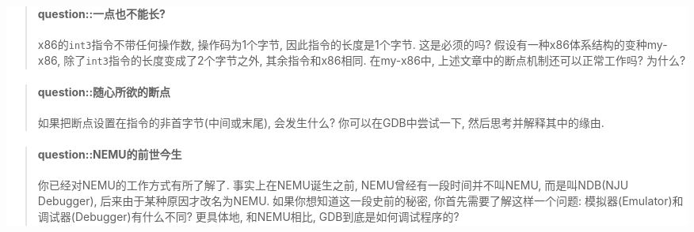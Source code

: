 [debugger]: http://eli.thegreenplace.net/2011/01/27/how-debuggers-work-part-2-breakpoints

> #### question::一点也不能长?
> x86的`int3`指令不带任何操作数, 操作码为1个字节, 因此指令的长度是1个字节. 这是必须的吗?
> 假设有一种x86体系结构的变种my-x86, 除了`int3`指令的长度变成了2个字节之外, 其余指令和x86相同.
> 在my-x86中, 上述文章中的断点机制还可以正常工作吗? 为什么?


> #### question::随心所欲的断点
> 如果把断点设置在指令的非首字节(中间或末尾), 会发生什么?
> 你可以在GDB中尝试一下, 然后思考并解释其中的缘由.


> #### question::NEMU的前世今生
> 你已经对NEMU的工作方式有所了解了.
> 事实上在NEMU诞生之前, NEMU曾经有一段时间并不叫NEMU,
> 而是叫NDB(NJU Debugger), 后来由于某种原因才改名为NEMU.
> 如果你想知道这一段史前的秘密, 你首先需要了解这样一个问题:
> 模拟器(Emulator)和调试器(Debugger)有什么不同?
> 更具体地, 和NEMU相比, GDB到底是如何调试程序的?


[ub]: https://en.wikipedia.org/wiki/Undefined_behavior
[readline memory leak]: https://blog.rijuyuezhu.top/posts/972c44eb/